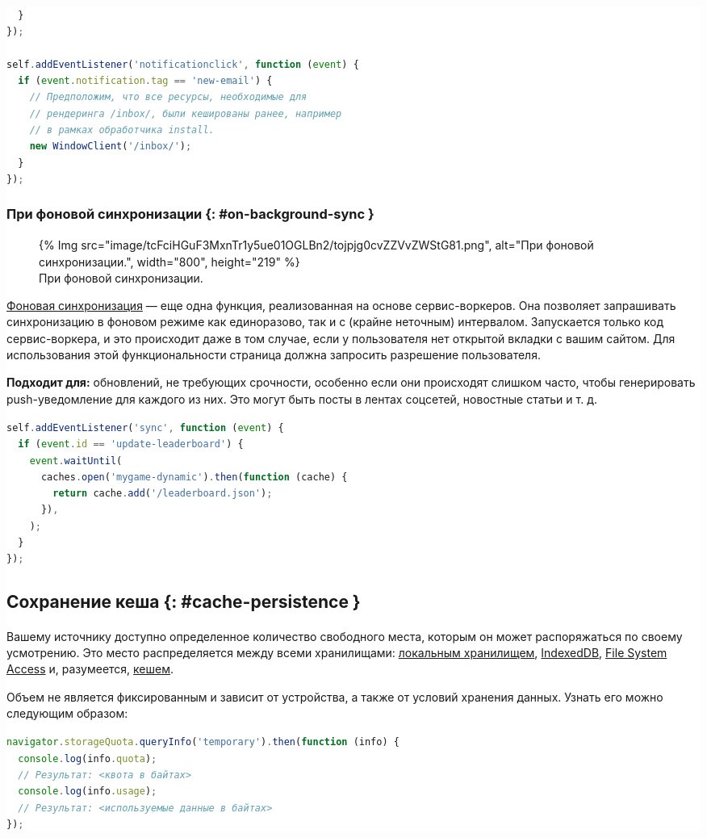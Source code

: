 ```js
  }
});

self.addEventListener('notificationclick', function (event) {
  if (event.notification.tag == 'new-email') {
    // Предположим, что все ресурсы, необходимые для
    // рендеринга /inbox/, были кешированы ранее, например
    // в рамках обработчика install.
    new WindowClient('/inbox/');
  }
});
```

### При фоновой синхронизации {: #on-background-sync }

<figure class="w-figure"> {% Img src="image/tcFciHGuF3MxnTr1y5ue01OGLBn2/tojpjg0cvZZVvZWStG81.png", alt="При фоновой синхронизации.", width="800", height="219" %} <figcaption class="w-figcaption">При фоновой синхронизации.</figcaption></figure>

[Фоновая синхронизация](https://developers.google.com/web/updates/2015/12/background-sync) — еще одна функция, реализованная на основе сервис-воркеров. Она позволяет запрашивать синхронизацию в фоновом режиме как единоразово, так и с (крайне неточным) интервалом. Запускается только код сервис-воркера, и это происходит даже в том случае, если у пользователя нет открытой вкладки с вашим сайтом. Для использования этой функциональности страница должна запросить разрешение пользователя.

**Подходит для:** обновлений, не требующих срочности, особенно если они происходят слишком часто, чтобы генерировать push-уведомление для каждого из них. Это могут быть посты в лентах соцсетей, новостные статьи и т. д.

```js
self.addEventListener('sync', function (event) {
  if (event.id == 'update-leaderboard') {
    event.waitUntil(
      caches.open('mygame-dynamic').then(function (cache) {
        return cache.add('/leaderboard.json');
      }),
    );
  }
});
```

## Сохранение кеша {: #cache-persistence }

Вашему источнику доступно определенное количество свободного места, которым он может распоряжаться по своему усмотрению. Это место распределяется между всеми хранилищами: [локальным хранилищем](https://developer.mozilla.org/en-US/docs/Glossary/IndexedDB), [IndexedDB](https://developer.mozilla.org/en-US/docs/Web/API/Storage), [File System Access](/file-system-access/) и, разумеется, [кешем](https://developer.mozilla.org/en-US/docs/Web/API/Cache).

Объем не является фиксированным и зависит от устройства, а также от условий хранения данных. Узнать его можно следующим образом:

```js
navigator.storageQuota.queryInfo('temporary').then(function (info) {
  console.log(info.quota);
  // Результат: <квота в байтах>
  console.log(info.usage);
  // Результат: <используемые данные в байтах>
});
```
